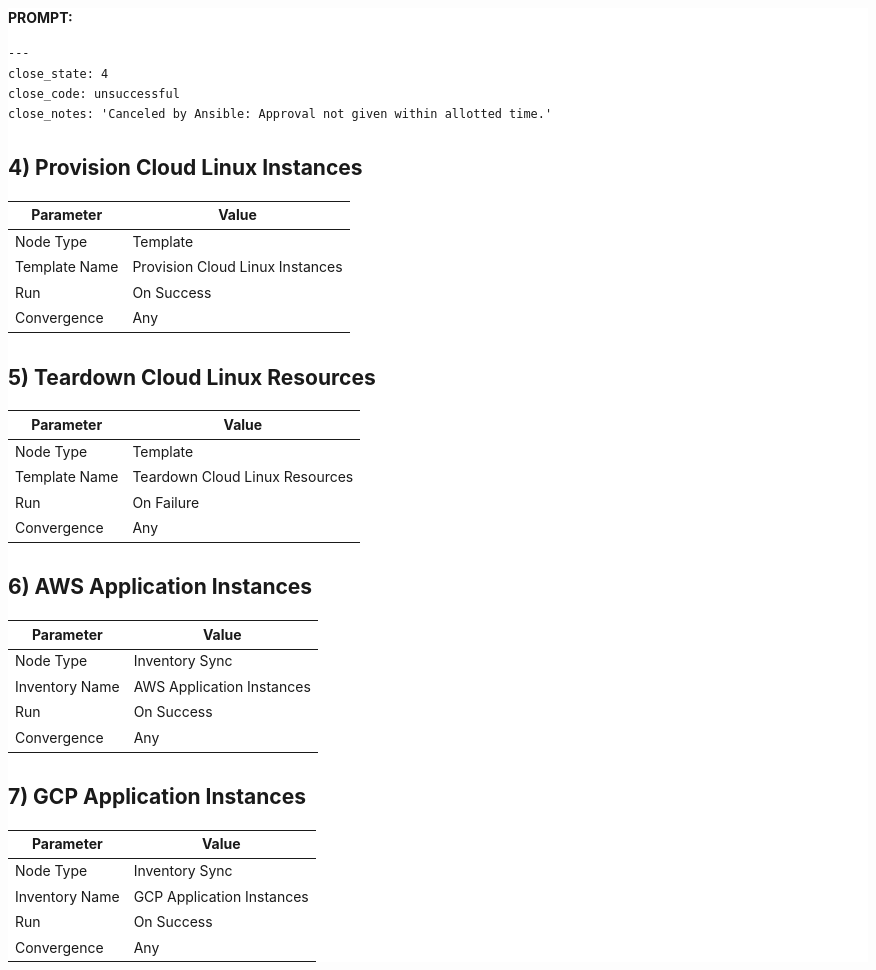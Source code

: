 **PROMPT:**
```
---
close_state: 4
close_code: unsuccessful
close_notes: 'Canceled by Ansible: Approval not given within allotted time.'
```

## 4) Provision Cloud Linux Instances

| Parameter | Value |
|-----|-----|
| Node Type  | Template  |
|  Template Name |  Provision Cloud Linux Instances |
|  Run |  On Success |
|  Convergence |  Any |

## 5) Teardown Cloud Linux Resources

| Parameter | Value |
|-----|-----|
| Node Type  | Template  |
|  Template Name |  Teardown Cloud Linux Resources |
|  Run |  On Failure |
|  Convergence |  Any |

## 6) AWS Application Instances

| Parameter | Value |
|-----|-----|
| Node Type  | Inventory Sync  |
|  Inventory Name |  AWS Application Instances |
|  Run |  On Success |
|  Convergence |  Any |

## 7) GCP Application Instances

| Parameter | Value |
|-----|-----|
| Node Type  | Inventory Sync  |
|  Inventory Name |  GCP Application Instances |
|  Run |  On Success |
|  Convergence |  Any |

